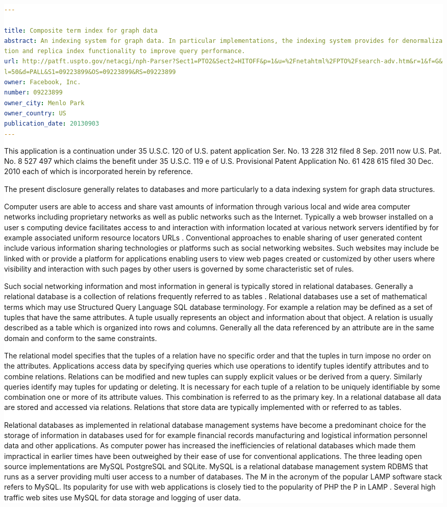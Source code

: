 ```yaml
---

title: Composite term index for graph data
abstract: An indexing system for graph data. In particular implementations, the indexing system provides for denormalization and replica index functionality to improve query performance.
url: http://patft.uspto.gov/netacgi/nph-Parser?Sect1=PTO2&Sect2=HITOFF&p=1&u=%2Fnetahtml%2FPTO%2Fsearch-adv.htm&r=1&f=G&l=50&d=PALL&S1=09223899&OS=09223899&RS=09223899
owner: Facebook, Inc.
number: 09223899
owner_city: Menlo Park
owner_country: US
publication_date: 20130903
---
```

This application is a continuation under 35 U.S.C. 120 of U.S. patent application Ser. No. 13 228 312 filed 8 Sep. 2011 now U.S. Pat. No. 8 527 497 which claims the benefit under 35 U.S.C. 119 e of U.S. Provisional Patent Application No. 61 428 615 filed 30 Dec. 2010 each of which is incorporated herein by reference.

The present disclosure generally relates to databases and more particularly to a data indexing system for graph data structures.

Computer users are able to access and share vast amounts of information through various local and wide area computer networks including proprietary networks as well as public networks such as the Internet. Typically a web browser installed on a user s computing device facilitates access to and interaction with information located at various network servers identified by for example associated uniform resource locators URLs . Conventional approaches to enable sharing of user generated content include various information sharing technologies or platforms such as social networking websites. Such websites may include be linked with or provide a platform for applications enabling users to view web pages created or customized by other users where visibility and interaction with such pages by other users is governed by some characteristic set of rules.

Such social networking information and most information in general is typically stored in relational databases. Generally a relational database is a collection of relations frequently referred to as tables . Relational databases use a set of mathematical terms which may use Structured Query Language SQL database terminology. For example a relation may be defined as a set of tuples that have the same attributes. A tuple usually represents an object and information about that object. A relation is usually described as a table which is organized into rows and columns. Generally all the data referenced by an attribute are in the same domain and conform to the same constraints.

The relational model specifies that the tuples of a relation have no specific order and that the tuples in turn impose no order on the attributes. Applications access data by specifying queries which use operations to identify tuples identify attributes and to combine relations. Relations can be modified and new tuples can supply explicit values or be derived from a query. Similarly queries identify may tuples for updating or deleting. It is necessary for each tuple of a relation to be uniquely identifiable by some combination one or more of its attribute values. This combination is referred to as the primary key. In a relational database all data are stored and accessed via relations. Relations that store data are typically implemented with or referred to as tables.

Relational databases as implemented in relational database management systems have become a predominant choice for the storage of information in databases used for for example financial records manufacturing and logistical information personnel data and other applications. As computer power has increased the inefficiencies of relational databases which made them impractical in earlier times have been outweighed by their ease of use for conventional applications. The three leading open source implementations are MySQL PostgreSQL and SQLite. MySQL is a relational database management system RDBMS that runs as a server providing multi user access to a number of databases. The M in the acronym of the popular LAMP software stack refers to MySQL. Its popularity for use with web applications is closely tied to the popularity of PHP the P in LAMP . Several high traffic web sites use MySQL for data storage and logging of user data.

